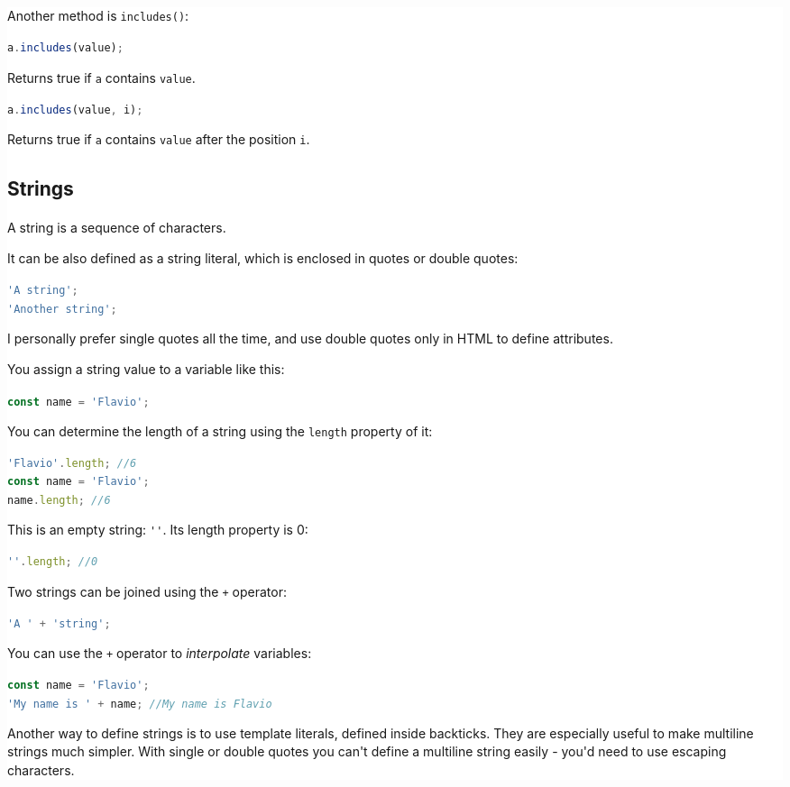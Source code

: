 Another method is `includes()`:

```js
a.includes(value);
```

Returns true if `a` contains `value`.

```js
a.includes(value, i);
```

Returns true if `a` contains `value` after the position `i`.

<h2 id="strings">Strings</h2>

A string is a sequence of characters.

It can be also defined as a string literal, which is enclosed in quotes or double quotes:

```js
'A string';
'Another string';
```

I personally prefer single quotes all the time, and use double quotes only in HTML to define attributes.

You assign a string value to a variable like this:

```js
const name = 'Flavio';
```

You can determine the length of a string using the `length` property of it:

```js
'Flavio'.length; //6
const name = 'Flavio';
name.length; //6
```

This is an empty string: `''`. Its length property is 0:

```js
''.length; //0
```

Two strings can be joined using the `+` operator:

```js
'A ' + 'string';
```

You can use the `+` operator to _interpolate_ variables:

```js
const name = 'Flavio';
'My name is ' + name; //My name is Flavio
```

Another way to define strings is to use template literals, defined inside backticks. They are especially useful to make multiline strings much simpler. With single or double quotes you can't define a multiline string easily \- you'd need to use escaping characters.
